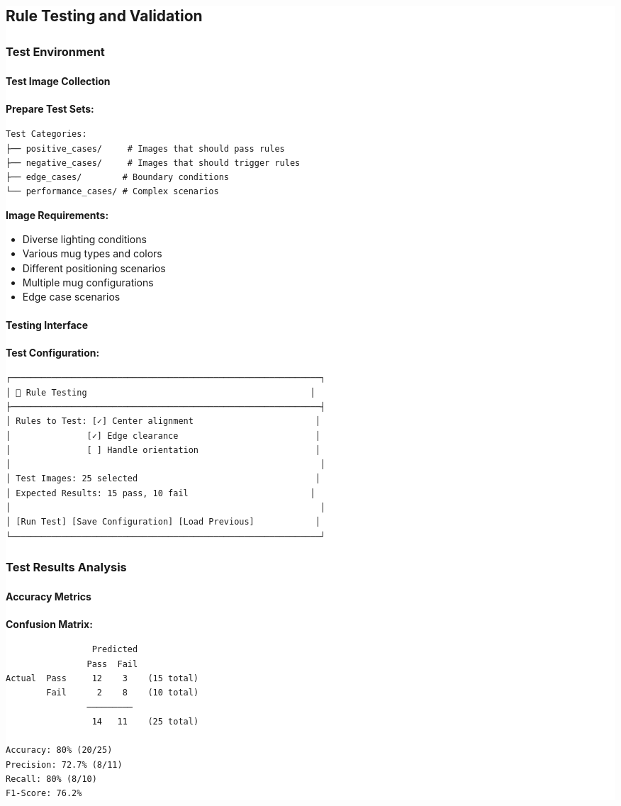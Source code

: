 ## Rule Testing and Validation

### Test Environment

#### Test Image Collection

**Prepare Test Sets:**
```
Test Categories:
├── positive_cases/     # Images that should pass rules
├── negative_cases/     # Images that should trigger rules  
├── edge_cases/        # Boundary conditions
└── performance_cases/ # Complex scenarios
```

**Image Requirements:**
- Diverse lighting conditions
- Various mug types and colors
- Different positioning scenarios
- Multiple mug configurations
- Edge case scenarios

#### Testing Interface

**Test Configuration:**
```
┌─────────────────────────────────────────────────────────────┐
│ 🧪 Rule Testing                                            │
├─────────────────────────────────────────────────────────────┤
│ Rules to Test: [✓] Center alignment                        │
│               [✓] Edge clearance                           │
│               [ ] Handle orientation                       │
│                                                             │
│ Test Images: 25 selected                                   │
│ Expected Results: 15 pass, 10 fail                        │
│                                                             │
│ [Run Test] [Save Configuration] [Load Previous]            │
└─────────────────────────────────────────────────────────────┘
```

### Test Results Analysis

#### Accuracy Metrics

**Confusion Matrix:**
```
                 Predicted
                Pass  Fail
Actual  Pass     12    3    (15 total)
        Fail      2    8    (10 total)
                ─────────
                 14   11    (25 total)

Accuracy: 80% (20/25)
Precision: 72.7% (8/11) 
Recall: 80% (8/10)
F1-Score: 76.2%
```
